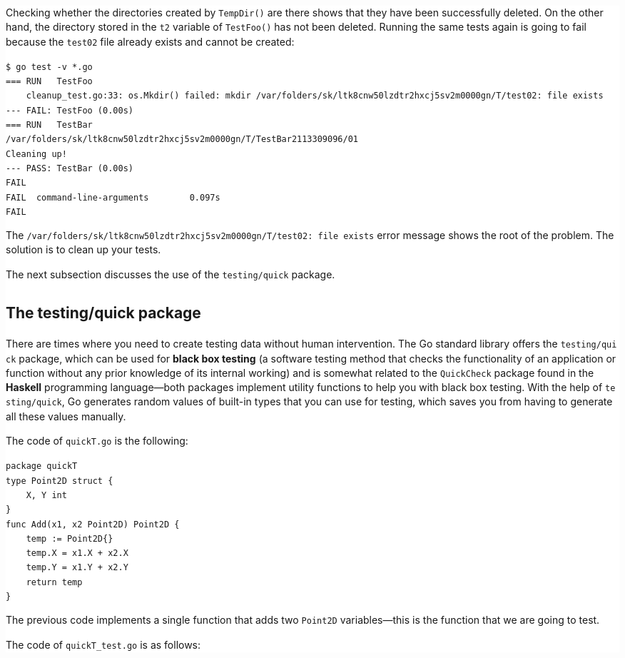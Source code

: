 Checking whether the directories created by `TempDir()` are there shows that they have been successfully deleted. On the other hand, the directory stored in the `t2` variable of `TestFoo()` has not been deleted. Running the same tests again is going to fail because the `test02` file already exists and cannot be created:

```markup
$ go test -v *.go
=== RUN   TestFoo
    cleanup_test.go:33: os.Mkdir() failed: mkdir /var/folders/sk/ltk8cnw50lzdtr2hxcj5sv2m0000gn/T/test02: file exists
--- FAIL: TestFoo (0.00s)
=== RUN   TestBar
/var/folders/sk/ltk8cnw50lzdtr2hxcj5sv2m0000gn/T/TestBar2113309096/01
Cleaning up!
--- PASS: TestBar (0.00s)
FAIL
FAIL  command-line-arguments        0.097s
FAIL
```

The `/var/folders/sk/ltk8cnw50lzdtr2hxcj5sv2m0000gn/T/test02: file exists` error message shows the root of the problem. The solution is to clean up your tests.

The next subsection discusses the use of the `testing/quick` package.

## The testing/quick package

There are times where you need to create testing data without human intervention. The Go standard library offers the `testing/quick` package, which can be used for **black box testing** (a software testing method that checks the functionality of an application or function without any prior knowledge of its internal working) and is somewhat related to the `QuickCheck` package found in the **Haskell** programming language—both packages implement utility functions to help you with black box testing. With the help of `testing/quick`, Go generates random values of built-in types that you can use for testing, which saves you from having to generate all these values manually.

The code of `quickT.go` is the following:

```markup
package quickT
type Point2D struct {
    X, Y int
}
func Add(x1, x2 Point2D) Point2D {
    temp := Point2D{}
    temp.X = x1.X + x2.X
    temp.Y = x1.Y + x2.Y
    return temp
}
```

The previous code implements a single function that adds two `Point2D` variables—this is the function that we are going to test.

The code of `quickT_test.go` is as follows:
